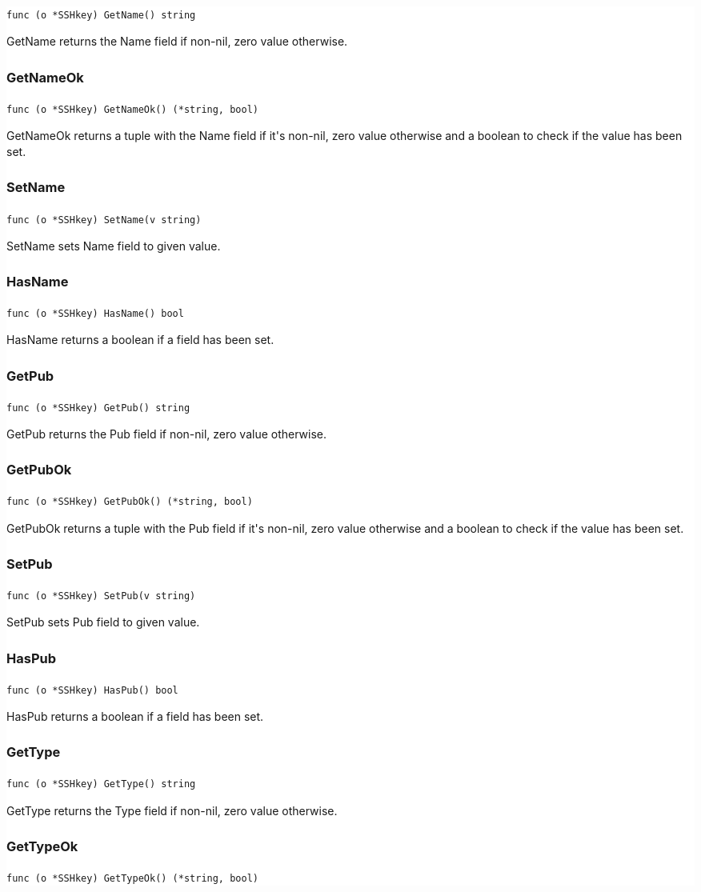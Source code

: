 `func (o *SSHkey) GetName() string`

GetName returns the Name field if non-nil, zero value otherwise.

### GetNameOk

`func (o *SSHkey) GetNameOk() (*string, bool)`

GetNameOk returns a tuple with the Name field if it's non-nil, zero value otherwise
and a boolean to check if the value has been set.

### SetName

`func (o *SSHkey) SetName(v string)`

SetName sets Name field to given value.

### HasName

`func (o *SSHkey) HasName() bool`

HasName returns a boolean if a field has been set.

### GetPub

`func (o *SSHkey) GetPub() string`

GetPub returns the Pub field if non-nil, zero value otherwise.

### GetPubOk

`func (o *SSHkey) GetPubOk() (*string, bool)`

GetPubOk returns a tuple with the Pub field if it's non-nil, zero value otherwise
and a boolean to check if the value has been set.

### SetPub

`func (o *SSHkey) SetPub(v string)`

SetPub sets Pub field to given value.

### HasPub

`func (o *SSHkey) HasPub() bool`

HasPub returns a boolean if a field has been set.

### GetType

`func (o *SSHkey) GetType() string`

GetType returns the Type field if non-nil, zero value otherwise.

### GetTypeOk

`func (o *SSHkey) GetTypeOk() (*string, bool)`
